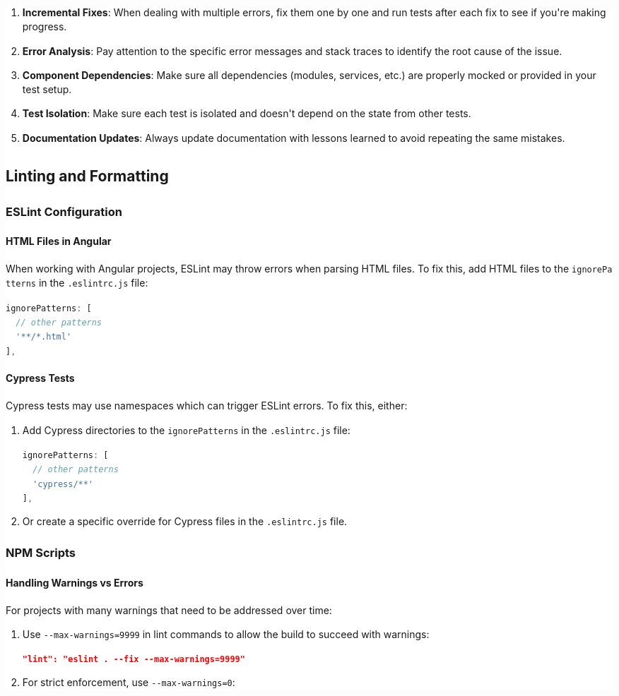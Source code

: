 1. **Incremental Fixes**: When dealing with multiple errors, fix them one by one and run tests after each fix to see if you're making progress.

2. **Error Analysis**: Pay attention to the specific error messages and stack traces to identify the root cause of the issue.

3. **Component Dependencies**: Make sure all dependencies (modules, services, etc.) are properly mocked or provided in your test setup.

4. **Test Isolation**: Make sure each test is isolated and doesn't depend on the state from other tests.

5. **Documentation Updates**: Always update documentation with lessons learned to avoid repeating the same mistakes.

## Linting and Formatting

### ESLint Configuration

#### HTML Files in Angular

When working with Angular projects, ESLint may throw errors when parsing HTML files. To fix this, add HTML files to the `ignorePatterns` in the `.eslintrc.js` file:

```javascript
ignorePatterns: [
  // other patterns
  '**/*.html'
],
```

#### Cypress Tests

Cypress tests may use namespaces which can trigger ESLint errors. To fix this, either:

1. Add Cypress directories to the `ignorePatterns` in the `.eslintrc.js` file:
   ```javascript
   ignorePatterns: [
     // other patterns
     'cypress/**'
   ],
   ```
2. Or create a specific override for Cypress files in the `.eslintrc.js` file.

### NPM Scripts

#### Handling Warnings vs Errors

For projects with many warnings that need to be addressed over time:

1. Use `--max-warnings=9999` in lint commands to allow the build to succeed with warnings:

   ```json
   "lint": "eslint . --fix --max-warnings=9999"
   ```

2. For strict enforcement, use `--max-warnings=0`:
